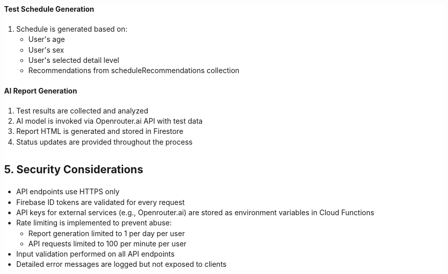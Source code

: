 #### Test Schedule Generation

1. Schedule is generated based on:
   - User's age
   - User's sex
   - User's selected detail level
   - Recommendations from scheduleRecommendations collection

#### AI Report Generation

1. Test results are collected and analyzed
2. AI model is invoked via Openrouter.ai API with test data
3. Report HTML is generated and stored in Firestore
4. Status updates are provided throughout the process

## 5. Security Considerations

- API endpoints use HTTPS only
- Firebase ID tokens are validated for every request
- API keys for external services (e.g., Openrouter.ai) are stored as environment variables in Cloud Functions
- Rate limiting is implemented to prevent abuse:
  - Report generation limited to 1 per day per user
  - API requests limited to 100 per minute per user
- Input validation performed on all API endpoints
- Detailed error messages are logged but not exposed to clients 